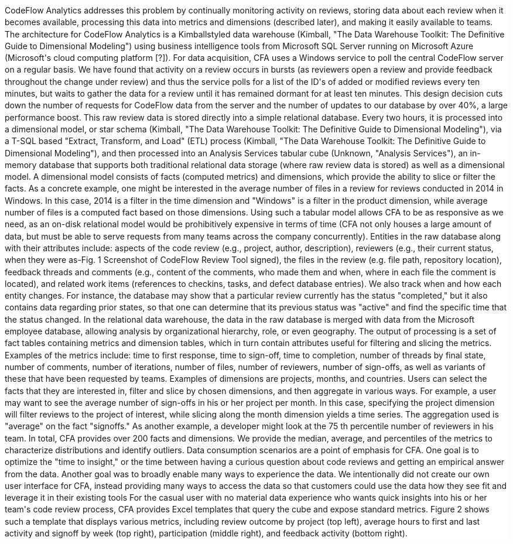 CodeFlow Analytics addresses this problem by continually monitoring activity on reviews, storing data about each review when it becomes available, processing this data into metrics and dimensions (described later), and making it easily available to teams. The architecture for CodeFlow Analytics is a Kimballstyled data warehouse (Kimball, "The Data Warehouse Toolkit: The Definitive Guide to Dimensional Modeling") using business intelligence tools from Microsoft SQL Server running on Microsoft Azure (Microsoft's cloud computing platform [?]). For data acquisition, CFA uses a Windows service to poll the central CodeFlow server on a regular basis. We have found that activity on a review occurs in bursts (as reviewers open a review and provide feedback throughout the change under review) and thus the service polls for a list of the ID's of added or modified reviews every ten minutes, but waits to gather the data for a review until it has remained dormant for at least ten minutes. This design decision cuts down the number of requests for CodeFlow data from the server and the number of updates to our database by over 40%, a large performance boost. This raw review data is stored directly into a simple relational database. Every two hours, it is processed into a dimensional model, or star schema (Kimball, "The Data Warehouse Toolkit: The Definitive Guide to Dimensional Modeling"), via a T-SQL based "Extract, Transform, and Load" (ETL) process (Kimball, "The Data Warehouse Toolkit: The Definitive Guide to Dimensional Modeling"), and then processed into an Analysis Services tabular cube (Unknown, "Analysis Services"), an in-memory database that supports both traditional relational data storage (where raw review data is stored) as well as a dimensional model. A dimensional model consists of facts (computed metrics) and dimensions, which provide the ability to slice or filter the facts. As a concrete example, one might be interested in the average number of files in a review for reviews conducted in 2014 in Windows. In this case, 2014 is a filter in the time dimension and "Windows" is a filter in the product dimension, while average number of files is a computed fact based on those dimensions. Using such a tabular model allows CFA to be as responsive as we need, as an on-disk relational model would be prohibitively expensive in terms of time (CFA not only houses a large amount of data, but must be able to serve requests from many teams across the company concurrently).
Entities in the raw database along with their attributes include: aspects of the code review (e.g., project, author, description), reviewers (e.g., their current status, when they were as-Fig. 1 Screenshot of CodeFlow Review Tool signed), the files in the review (e.g. file path, repository location), feedback threads and comments (e.g., content of the comments, who made them and when, where in each file the comment is located), and related work items (references to checkins, tasks, and defect database entries). We also track when and how each entity changes. For instance, the database may show that a particular review currently has the status "completed," but it also contains data regarding prior states, so that one can determine that its previous status was "active" and find the specific time that the status changed.
In the relational data warehouse, the data in the raw database is merged with data from the Microsoft employee database, allowing analysis by organizational hierarchy, role, or even geography.
The output of processing is a set of fact tables containing metrics and dimension tables, which in turn contain attributes useful for filtering and slicing the metrics. Examples of the metrics include: time to first response, time to sign-off, time to completion, number of threads by final state, number of comments, number of iterations, number of files, number of reviewers, number of sign-offs, as well as variants of these that have been requested by teams. Examples of dimensions are projects, months, and countries. Users can select the facts that they are interested in, filter and slice by chosen dimensions, and then aggregate in various ways. For example, a user may want to see the average number of sign-offs in his or her project per month. In this case, specifying the project dimension will filter reviews to the project of interest, while slicing along the month dimension yields a time series. The aggregation used is "average" on the fact "signoffs." As another example, a developer might look at the 75 th percentile number of reviewers in his team. In total, CFA provides over 200 facts and dimensions. We provide the median, average, and percentiles of the metrics to characterize distributions and identify outliers.
Data consumption scenarios are a point of emphasis for CFA. One goal is to optimize the "time to insight," or the time between having a curious question about code reviews and getting an empirical answer from the data. Another goal was to broadly enable many ways to experience the data. We intentionally did not create our own user interface for CFA, instead providing many ways to access the data so that customers could use the data how they see fit and leverage it in their existing tools For the casual user with no material data experience who wants quick insights into his or her team's code review process, CFA provides Excel templates that query the cube and expose standard metrics. Figure 2 shows such a template that displays various metrics, including review outcome by project (top left), average hours to first and last activity and signoff by week (top right), participation (middle right), and feedback activity (bottom right).